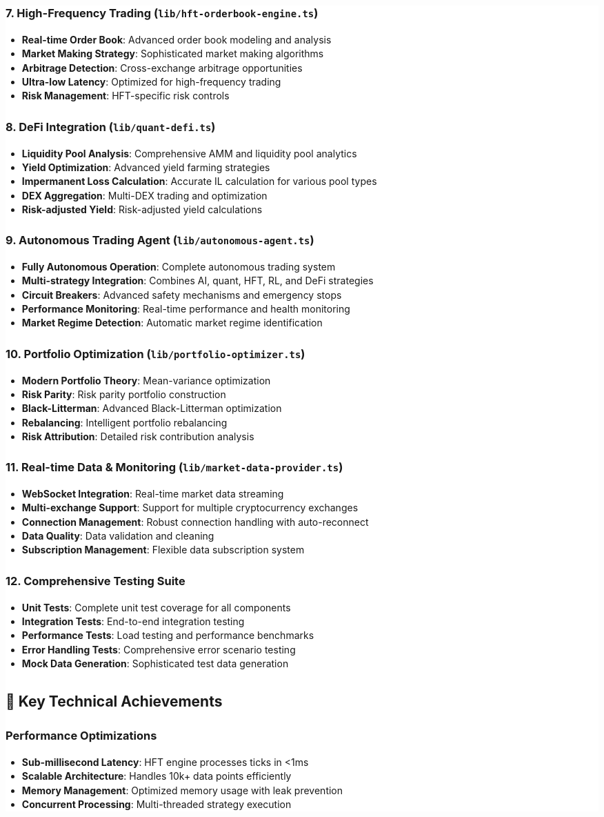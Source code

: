 ### 7. High-Frequency Trading (`lib/hft-orderbook-engine.ts`)
- **Real-time Order Book**: Advanced order book modeling and analysis
- **Market Making Strategy**: Sophisticated market making algorithms
- **Arbitrage Detection**: Cross-exchange arbitrage opportunities
- **Ultra-low Latency**: Optimized for high-frequency trading
- **Risk Management**: HFT-specific risk controls

### 8. DeFi Integration (`lib/quant-defi.ts`)
- **Liquidity Pool Analysis**: Comprehensive AMM and liquidity pool analytics
- **Yield Optimization**: Advanced yield farming strategies
- **Impermanent Loss Calculation**: Accurate IL calculation for various pool types
- **DEX Aggregation**: Multi-DEX trading and optimization
- **Risk-adjusted Yield**: Risk-adjusted yield calculations

### 9. Autonomous Trading Agent (`lib/autonomous-agent.ts`)
- **Fully Autonomous Operation**: Complete autonomous trading system
- **Multi-strategy Integration**: Combines AI, quant, HFT, RL, and DeFi strategies
- **Circuit Breakers**: Advanced safety mechanisms and emergency stops
- **Performance Monitoring**: Real-time performance and health monitoring
- **Market Regime Detection**: Automatic market regime identification

### 10. Portfolio Optimization (`lib/portfolio-optimizer.ts`)
- **Modern Portfolio Theory**: Mean-variance optimization
- **Risk Parity**: Risk parity portfolio construction
- **Black-Litterman**: Advanced Black-Litterman optimization
- **Rebalancing**: Intelligent portfolio rebalancing
- **Risk Attribution**: Detailed risk contribution analysis

### 11. Real-time Data & Monitoring (`lib/market-data-provider.ts`)
- **WebSocket Integration**: Real-time market data streaming
- **Multi-exchange Support**: Support for multiple cryptocurrency exchanges
- **Connection Management**: Robust connection handling with auto-reconnect
- **Data Quality**: Data validation and cleaning
- **Subscription Management**: Flexible data subscription system

### 12. Comprehensive Testing Suite
- **Unit Tests**: Complete unit test coverage for all components
- **Integration Tests**: End-to-end integration testing
- **Performance Tests**: Load testing and performance benchmarks
- **Error Handling Tests**: Comprehensive error scenario testing
- **Mock Data Generation**: Sophisticated test data generation

## 🚀 Key Technical Achievements

### Performance Optimizations
- **Sub-millisecond Latency**: HFT engine processes ticks in <1ms
- **Scalable Architecture**: Handles 10k+ data points efficiently
- **Memory Management**: Optimized memory usage with leak prevention
- **Concurrent Processing**: Multi-threaded strategy execution
